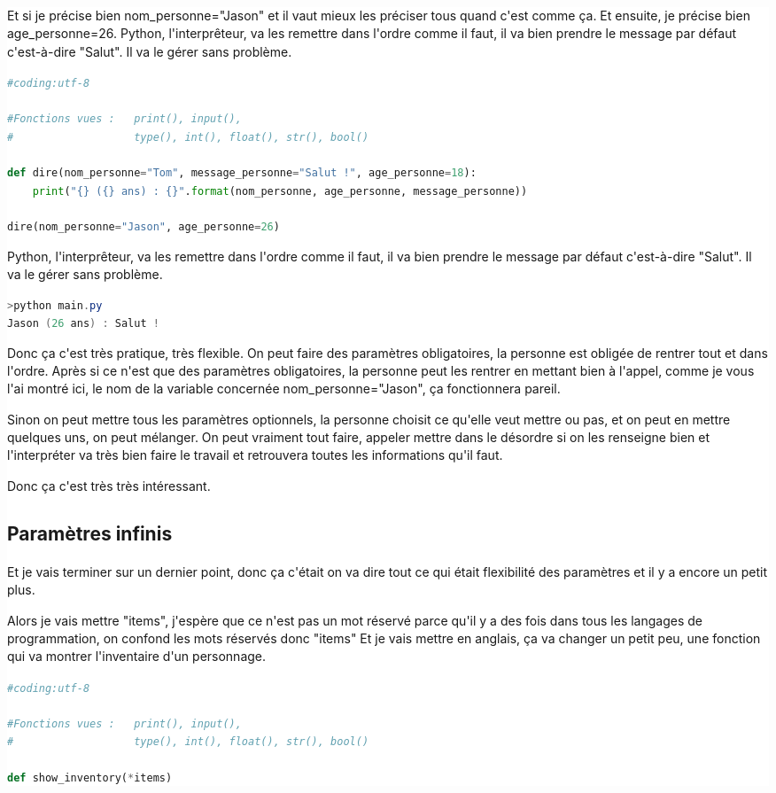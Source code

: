 Et si je précise bien nom_personne="Jason" et il vaut mieux les préciser tous quand c'est comme ça.
Et ensuite, je précise bien age_personne=26. Python, l'interprêteur, va les remettre dans l'ordre comme il faut, il va bien prendre le message par défaut c'est-à-dire "Salut". Il va le gérer sans problème.

```py
#coding:utf-8

#Fonctions vues : 	print(), input(), 
#   				type(), int(), float(), str(), bool() 

def dire(nom_personne="Tom", message_personne="Salut !", age_personne=18):
	print("{} ({} ans) : {}".format(nom_personne, age_personne, message_personne))

dire(nom_personne="Jason", age_personne=26) 
```

Python, l'interprêteur, va les remettre dans l'ordre comme il faut, il va bien prendre le message par défaut c'est-à-dire "Salut". Il va le gérer sans problème.

```powershell
>python main.py
Jason (26 ans) : Salut !
```

Donc ça c'est très pratique, très flexible. 
On peut faire des paramètres obligatoires, la personne est obligée de rentrer tout et dans l'ordre. Après si ce n'est que des paramètres obligatoires, la personne peut les rentrer en mettant bien à l'appel, comme je vous l'ai montré ici, le nom de la variable concernée nom_personne="Jason", ça fonctionnera pareil.

Sinon on peut mettre tous les paramètres optionnels, la personne choisit ce qu'elle veut mettre ou pas, et on peut en mettre quelques uns, on peut mélanger. On peut vraiment tout faire, appeler mettre dans le désordre si on les renseigne bien et l'interpréter va très bien faire le travail et retrouvera toutes les informations qu'il faut.

Donc ça c'est très très intéressant.

## Paramètres infinis

Et je vais terminer sur un dernier point, donc ça c'était on va dire tout ce qui était flexibilité des paramètres et il y a encore un petit plus.

Alors je vais mettre "items", j'espère que ce n'est pas un mot réservé parce qu'il y a des fois dans tous les langages de programmation, on confond les mots réservés donc "items" Et je vais mettre en anglais, ça va changer un petit peu, une fonction qui va montrer l'inventaire d'un personnage.

```py
#coding:utf-8

#Fonctions vues : 	print(), input(), 
#   				type(), int(), float(), str(), bool() 

def show_inventory(*items)
```
